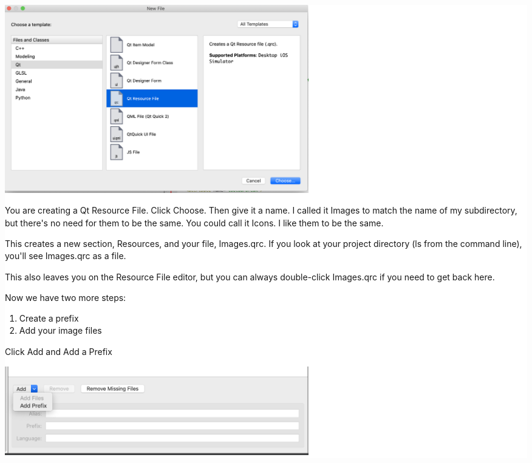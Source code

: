 <img src="ScreenShots/NewResource1.png" width=500 />

You are creating a Qt Resource File. Click Choose. Then give it a name. I called it Images to match the name of my subdirectory, but there's no need for them to be the same. You could call it Icons. I like them to be the same.

This creates a new section, Resources, and your file, Images.qrc. If you look at your project directory (ls from the command line), you'll see Images.qrc as a file.

This also leaves you on the Resource File editor, but you can always double-click Images.qrc if you need to get back here.

Now we have two more steps:

1. Create a prefix
2. Add your image files

Click Add and Add a Prefix

<img src="ScreenShots/AddPrefix.png" width=500 />
